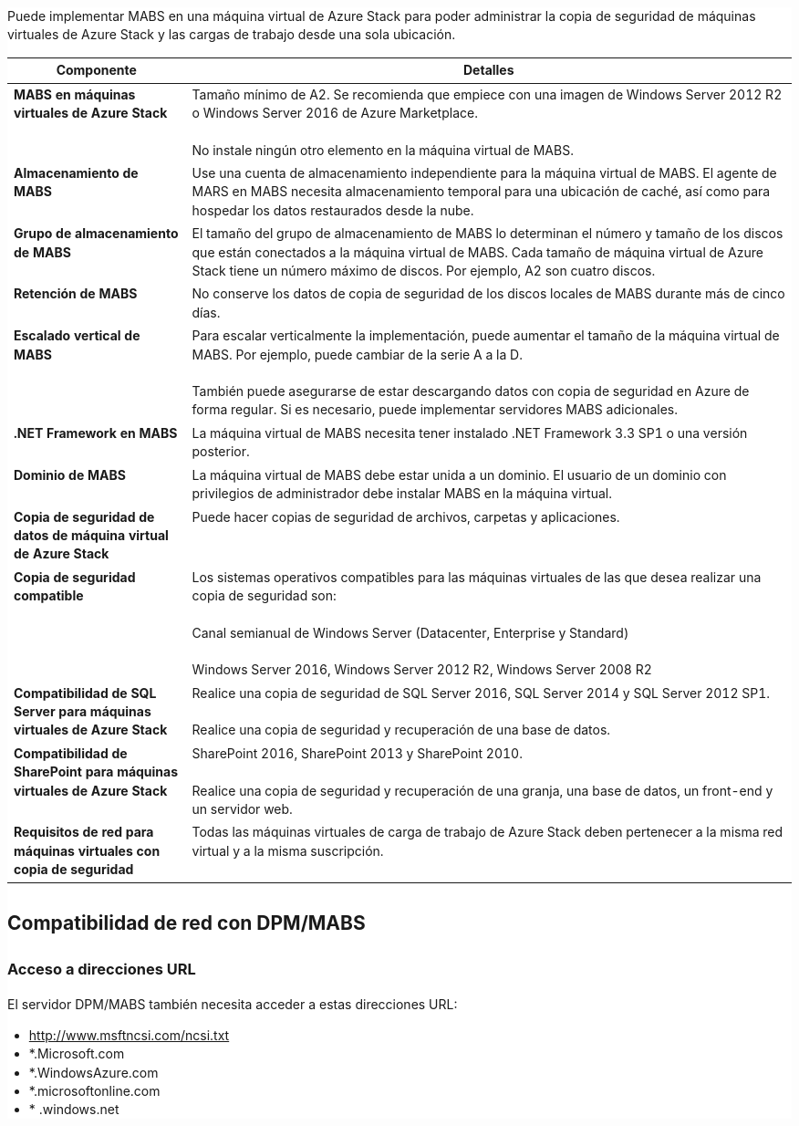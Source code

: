 Puede implementar MABS en una máquina virtual de Azure Stack para poder administrar la copia de seguridad de máquinas virtuales de Azure Stack y las cargas de trabajo desde una sola ubicación.

**Componente** | **Detalles**
--- | ---
**MABS en máquinas virtuales de Azure Stack** | Tamaño mínimo de A2. Se recomienda que empiece con una imagen de Windows Server 2012 R2 o Windows Server 2016 de Azure Marketplace.<br/><br/> No instale ningún otro elemento en la máquina virtual de MABS.
**Almacenamiento de MABS** | Use una cuenta de almacenamiento independiente para la máquina virtual de MABS. El agente de MARS en MABS necesita almacenamiento temporal para una ubicación de caché, así como para hospedar los datos restaurados desde la nube.
**Grupo de almacenamiento de MABS** | El tamaño del grupo de almacenamiento de MABS lo determinan el número y tamaño de los discos que están conectados a la máquina virtual de MABS. Cada tamaño de máquina virtual de Azure Stack tiene un número máximo de discos. Por ejemplo, A2 son cuatro discos.
**Retención de MABS** | No conserve los datos de copia de seguridad de los discos locales de MABS durante más de cinco días.
**Escalado vertical de MABS** | Para escalar verticalmente la implementación, puede aumentar el tamaño de la máquina virtual de MABS. Por ejemplo, puede cambiar de la serie A a la D.<br/><br/> También puede asegurarse de estar descargando datos con copia de seguridad en Azure de forma regular. Si es necesario, puede implementar servidores MABS adicionales.
**.NET Framework en MABS** | La máquina virtual de MABS necesita tener instalado .NET Framework 3.3 SP1 o una versión posterior.
**Dominio de MABS** | La máquina virtual de MABS debe estar unida a un dominio. El usuario de un dominio con privilegios de administrador debe instalar MABS en la máquina virtual.
**Copia de seguridad de datos de máquina virtual de Azure Stack** | Puede hacer copias de seguridad de archivos, carpetas y aplicaciones.
**Copia de seguridad compatible** | Los sistemas operativos compatibles para las máquinas virtuales de las que desea realizar una copia de seguridad son:<br/><br/> Canal semianual de Windows Server (Datacenter, Enterprise y Standard)<br/><br/> Windows Server 2016, Windows Server 2012 R2, Windows Server 2008 R2
**Compatibilidad de SQL Server para máquinas virtuales de Azure Stack** | Realice una copia de seguridad de SQL Server 2016, SQL Server 2014 y SQL Server 2012 SP1.<br/><br/> Realice una copia de seguridad y recuperación de una base de datos.
**Compatibilidad de SharePoint para máquinas virtuales de Azure Stack** | SharePoint 2016, SharePoint 2013 y SharePoint 2010.<br/><br/> Realice una copia de seguridad y recuperación de una granja, una base de datos, un front-end y un servidor web.
**Requisitos de red para máquinas virtuales con copia de seguridad** | Todas las máquinas virtuales de carga de trabajo de Azure Stack deben pertenecer a la misma red virtual y a la misma suscripción.

## <a name="dpmmabs-networking-support"></a>Compatibilidad de red con DPM/MABS

### <a name="url-access"></a>Acceso a direcciones URL

El servidor DPM/MABS también necesita acceder a estas direcciones URL:

- http://www.msftncsi.com/ncsi.txt
- *.Microsoft.com
- *.WindowsAzure.com
- *.microsoftonline.com
- \* .windows.net

